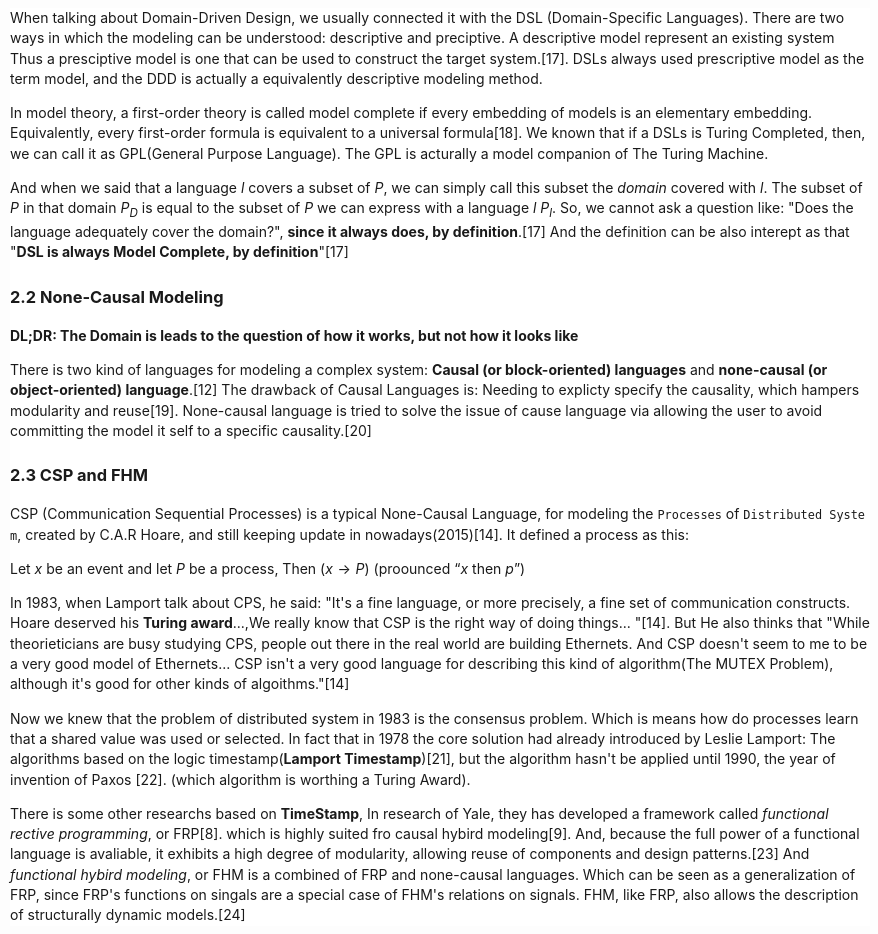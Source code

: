 When talking about Domain-Driven Design, we usually connected it with the DSL (Domain-Specific Languages). There are two ways in which the modeling can be understood:  descriptive and preciptive. A descriptive model represent an existing system Thus a presciptive model is one that can be used to construct the target system.[17]. DSLs always used prescriptive model as the term model, and the DDD is actually a equivalently descriptive modeling method.

In model theory, a first-order theory is called model complete if every embedding of models is an elementary embedding. Equivalently, every first-order formula is equivalent to a universal formula[18]. We known that if a DSLs is Turing Completed, then, we can call it as GPL(General Purpose Language). The GPL is acturally a model companion of The Turing Machine. 

And when we said that a language $l$ covers a subset of $P$, we can simply call this subset the $domain$ covered with $l$. The subset of $P$ in that domain $P_D$ is equal to the subset of $P$ we can express with a language $l$ $P_l$. So, we cannot ask a question like: "Does the language adequately cover the domain?", **since it always does, by definition**.[17] And the definition can be also interept as that "**DSL is always Model Complete, by definition**"[17]

### 2.2 None-Causal Modeling
**DL;DR: The Domain is leads to the question of how it works, but not how it looks like**

There is two kind of languages for modeling a complex system: **Causal (or block-oriented) languages** and **none-causal (or object-oriented) language**.[12] The drawback of Causal Languages is: Needing to explicty specify the causality, which hampers modularity and reuse[19]. None-causal language is tried to solve the issue of cause language via allowing the user to avoid committing the model it self to a specific causality.[20]

### 2.3 CSP and FHM

CSP (Communication Sequential Processes) is a typical None-Causal Language, for modeling the `Processes` of `Distributed System`, created by C.A.R Hoare, and still keeping update in nowadays(2015)[14]. It defined a process as this:

Let $x$ be an event and let $P$ be a process, Then $(x \rightarrow P)$ (proounced “$x$ then $p$”)

In 1983, when Lamport talk about CPS, he said: "It's a fine language, or more precisely, a fine set of communication constructs. Hoare deserved his **Turing award**...,We really know that CSP is the right way of doing things... "[14]. But He also thinks that "While theorieticians are busy studying CPS, people out there in the real world are building Ethernets. And CSP doesn't seem to me to be a very good model of Ethernets... CSP isn't a very good language for describing this kind of algorithm(The MUTEX Problem), although it's good for other kinds of algoithms."[14]

Now we knew that the problem of distributed system in 1983 is the consensus problem. Which is means how do processes learn that a shared value was used or selected. In fact that in 1978 the core solution had already introduced by Leslie Lamport: The algorithms based on the logic timestamp(**Lamport Timestamp**)[21], but the algorithm hasn't be applied until 1990, the year of invention of Paxos [22]. (which algorithm is worthing a Turing Award).

There is some other researchs based on **TimeStamp**, In research of Yale, they has developed a framework called *functional rective programming*, or FRP[8]. which is highly suited fro causal hybird modeling[9]. And, because the full power of a functional language is avaliable, it exhibits a high degree of modularity, allowing reuse of components and design patterns.[23] And *functional hybird modeling*, or FHM is a combined of FRP and none-causal languages. Which can be seen as a generalization of FRP, since FRP's functions on singals are a special case of FHM's relations on signals. FHM, like FRP, also allows the description of structurally dynamic models.[24]

